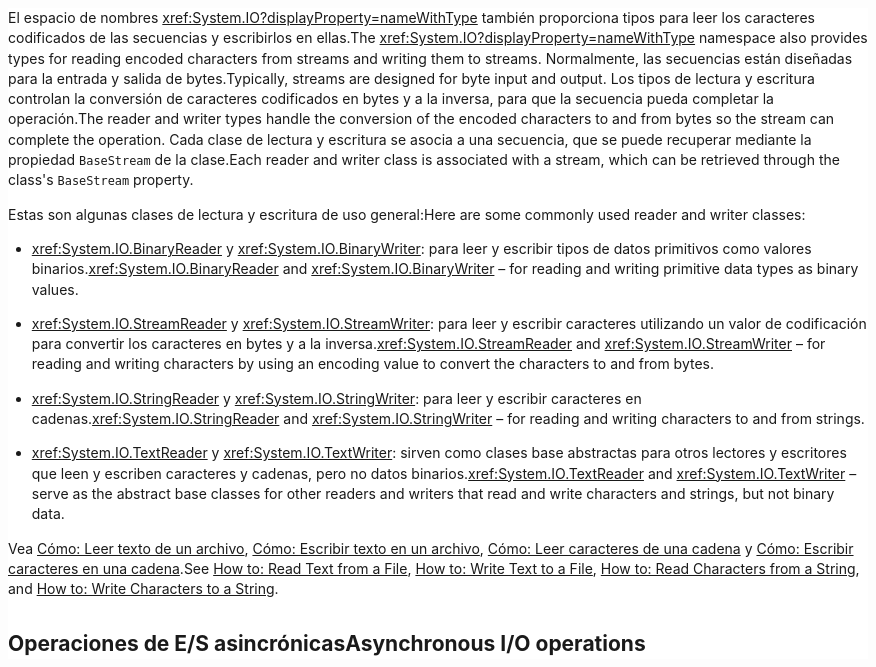 <span data-ttu-id="da276-146">El espacio de nombres <xref:System.IO?displayProperty=nameWithType> también proporciona tipos para leer los caracteres codificados de las secuencias y escribirlos en ellas.</span><span class="sxs-lookup"><span data-stu-id="da276-146">The <xref:System.IO?displayProperty=nameWithType> namespace also provides types for reading encoded characters from streams and writing them to streams.</span></span> <span data-ttu-id="da276-147">Normalmente, las secuencias están diseñadas para la entrada y salida de bytes.</span><span class="sxs-lookup"><span data-stu-id="da276-147">Typically, streams are designed for byte input and output.</span></span> <span data-ttu-id="da276-148">Los tipos de lectura y escritura controlan la conversión de caracteres codificados en bytes y a la inversa, para que la secuencia pueda completar la operación.</span><span class="sxs-lookup"><span data-stu-id="da276-148">The reader and writer types handle the conversion of the encoded characters to and from bytes so the stream can complete the operation.</span></span> <span data-ttu-id="da276-149">Cada clase de lectura y escritura se asocia a una secuencia, que se puede recuperar mediante la propiedad `BaseStream` de la clase.</span><span class="sxs-lookup"><span data-stu-id="da276-149">Each reader and writer class is associated with a stream, which can be retrieved through the class's `BaseStream` property.</span></span>

<span data-ttu-id="da276-150">Estas son algunas clases de lectura y escritura de uso general:</span><span class="sxs-lookup"><span data-stu-id="da276-150">Here are some commonly used reader and writer classes:</span></span>

- <span data-ttu-id="da276-151"><xref:System.IO.BinaryReader> y <xref:System.IO.BinaryWriter>: para leer y escribir tipos de datos primitivos como valores binarios.</span><span class="sxs-lookup"><span data-stu-id="da276-151"><xref:System.IO.BinaryReader> and <xref:System.IO.BinaryWriter> – for reading and writing primitive data types as binary values.</span></span>

- <span data-ttu-id="da276-152"><xref:System.IO.StreamReader> y <xref:System.IO.StreamWriter>: para leer y escribir caracteres utilizando un valor de codificación para convertir los caracteres en bytes y a la inversa.</span><span class="sxs-lookup"><span data-stu-id="da276-152"><xref:System.IO.StreamReader> and <xref:System.IO.StreamWriter> – for reading and writing characters by using an encoding value to convert the characters to and from bytes.</span></span>

- <span data-ttu-id="da276-153"><xref:System.IO.StringReader> y <xref:System.IO.StringWriter>: para leer y escribir caracteres en cadenas.</span><span class="sxs-lookup"><span data-stu-id="da276-153"><xref:System.IO.StringReader> and <xref:System.IO.StringWriter> – for reading and writing characters to and from strings.</span></span>

- <span data-ttu-id="da276-154"><xref:System.IO.TextReader> y <xref:System.IO.TextWriter>: sirven como clases base abstractas para otros lectores y escritores que leen y escriben caracteres y cadenas, pero no datos binarios.</span><span class="sxs-lookup"><span data-stu-id="da276-154"><xref:System.IO.TextReader> and <xref:System.IO.TextWriter> – serve as the abstract base classes for other readers and writers that read and write characters and strings, but not binary data.</span></span>

<span data-ttu-id="da276-155">Vea [Cómo: Leer texto de un archivo](how-to-read-text-from-a-file.md), [Cómo: Escribir texto en un archivo](how-to-write-text-to-a-file.md), [Cómo: Leer caracteres de una cadena](how-to-read-characters-from-a-string.md) y [Cómo: Escribir caracteres en una cadena](how-to-write-characters-to-a-string.md).</span><span class="sxs-lookup"><span data-stu-id="da276-155">See [How to: Read Text from a File](how-to-read-text-from-a-file.md), [How to: Write Text to a File](how-to-write-text-to-a-file.md), [How to: Read Characters from a String](how-to-read-characters-from-a-string.md), and [How to: Write Characters to a String](how-to-write-characters-to-a-string.md).</span></span>

## <a name="asynchronous-io-operations"></a><span data-ttu-id="da276-156">Operaciones de E/S asincrónicas</span><span class="sxs-lookup"><span data-stu-id="da276-156">Asynchronous I/O operations</span></span>
